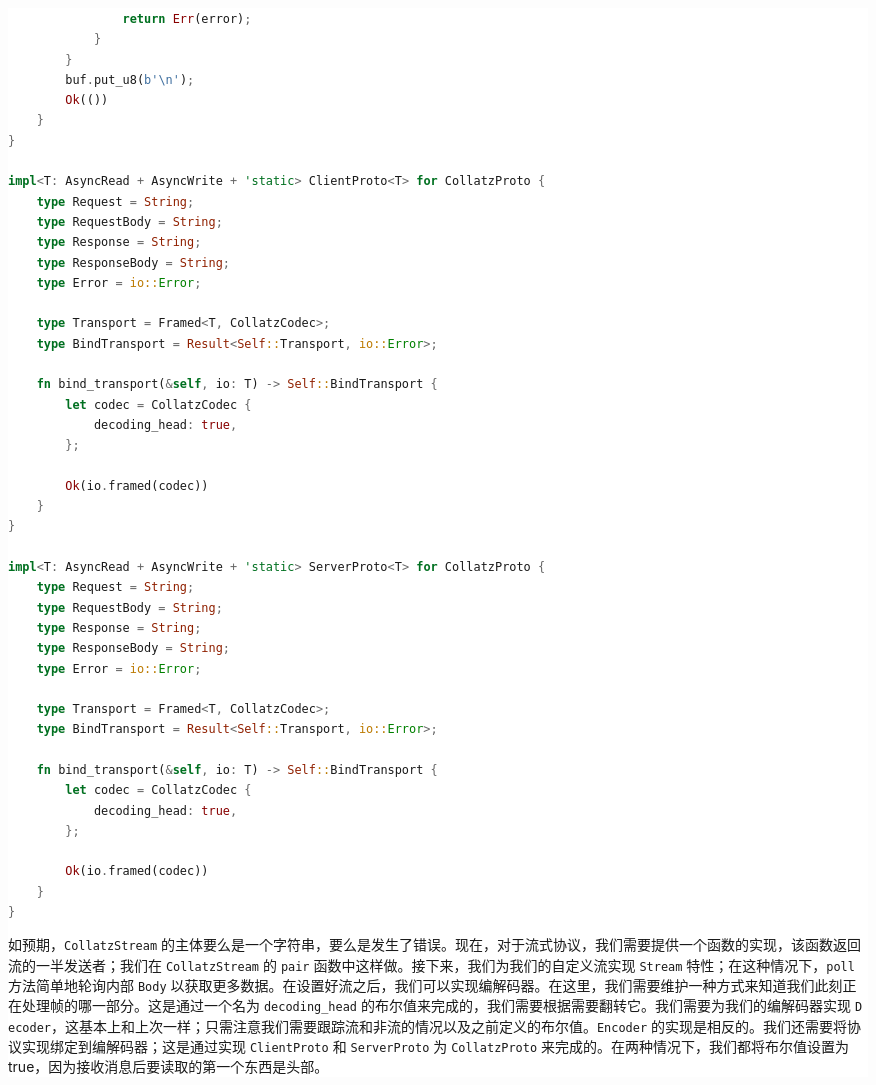 ```rs
                return Err(error);
            }
        }
        buf.put_u8(b'\n');
        Ok(())
    }
}

impl<T: AsyncRead + AsyncWrite + 'static> ClientProto<T> for CollatzProto {
    type Request = String;
    type RequestBody = String;
    type Response = String;
    type ResponseBody = String;
    type Error = io::Error;

    type Transport = Framed<T, CollatzCodec>;
    type BindTransport = Result<Self::Transport, io::Error>;

    fn bind_transport(&self, io: T) -> Self::BindTransport {
        let codec = CollatzCodec {
            decoding_head: true,
        };

        Ok(io.framed(codec))
    }
}

impl<T: AsyncRead + AsyncWrite + 'static> ServerProto<T> for CollatzProto {
    type Request = String;
    type RequestBody = String;
    type Response = String;
    type ResponseBody = String;
    type Error = io::Error;

    type Transport = Framed<T, CollatzCodec>;
    type BindTransport = Result<Self::Transport, io::Error>;

    fn bind_transport(&self, io: T) -> Self::BindTransport {
        let codec = CollatzCodec {
            decoding_head: true,
        };

        Ok(io.framed(codec))
    }
}
```

如预期，`CollatzStream` 的主体要么是一个字符串，要么是发生了错误。现在，对于流式协议，我们需要提供一个函数的实现，该函数返回流的一半发送者；我们在 `CollatzStream` 的 `pair` 函数中这样做。接下来，我们为我们的自定义流实现 `Stream` 特性；在这种情况下，`poll` 方法简单地轮询内部 `Body` 以获取更多数据。在设置好流之后，我们可以实现编解码器。在这里，我们需要维护一种方式来知道我们此刻正在处理帧的哪一部分。这是通过一个名为 `decoding_head` 的布尔值来完成的，我们需要根据需要翻转它。我们需要为我们的编解码器实现 `Decoder`，这基本上和上次一样；只需注意我们需要跟踪流和非流的情况以及之前定义的布尔值。`Encoder` 的实现是相反的。我们还需要将协议实现绑定到编解码器；这是通过实现 `ClientProto` 和 `ServerProto` 为 `CollatzProto` 来完成的。在两种情况下，我们都将布尔值设置为 true，因为接收消息后要读取的第一个东西是头部。
